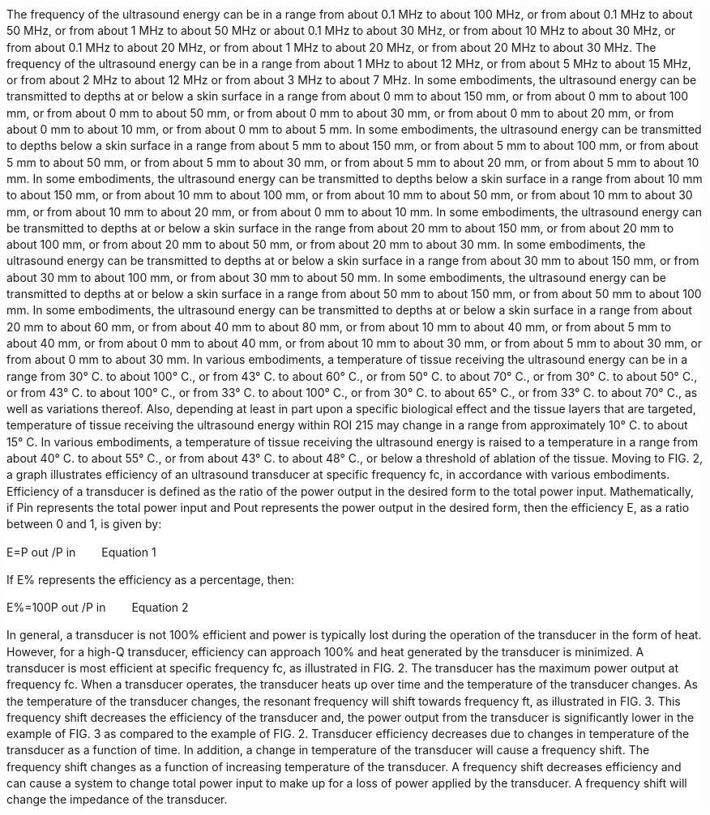 The frequency of the ultrasound energy can be in a range from about 0.1 MHz to about 100 MHz, or from about 0.1 MHz to about 50 MHz, or from about 1 MHz to about 50 MHz or about 0.1 MHz to about 30 MHz, or from about 10 MHz to about 30 MHz, or from about 0.1 MHz to about 20 MHz, or from about 1 MHz to about 20 MHz, or from about 20 MHz to about 30 MHz.
The frequency of the ultrasound energy can be in a range from about 1 MHz to about 12 MHz, or from about 5 MHz to about 15 MHz, or from about 2 MHz to about 12 MHz or from about 3 MHz to about 7 MHz.
In some embodiments, the ultrasound energy can be transmitted to depths at or below a skin surface in a range from about 0 mm to about 150 mm, or from about 0 mm to about 100 mm, or from about 0 mm to about 50 mm, or from about 0 mm to about 30 mm, or from about 0 mm to about 20 mm, or from about 0 mm to about 10 mm, or from about 0 mm to about 5 mm. In some embodiments, the ultrasound energy can be transmitted to depths below a skin surface in a range from about 5 mm to about 150 mm, or from about 5 mm to about 100 mm, or from about 5 mm to about 50 mm, or from about 5 mm to about 30 mm, or from about 5 mm to about 20 mm, or from about 5 mm to about 10 mm. In some embodiments, the ultrasound energy can be transmitted to depths below a skin surface in a range from about 10 mm to about 150 mm, or from about 10 mm to about 100 mm, or from about 10 mm to about 50 mm, or from about 10 mm to about 30 mm, or from about 10 mm to about 20 mm, or from about 0 mm to about 10 mm.
In some embodiments, the ultrasound energy can be transmitted to depths at or below a skin surface in the range from about 20 mm to about 150 mm, or from about 20 mm to about 100 mm, or from about 20 mm to about 50 mm, or from about 20 mm to about 30 mm. In some embodiments, the ultrasound energy can be transmitted to depths at or below a skin surface in a range from about 30 mm to about 150 mm, or from about 30 mm to about 100 mm, or from about 30 mm to about 50 mm. In some embodiments, the ultrasound energy can be transmitted to depths at or below a skin surface in a range from about 50 mm to about 150 mm, or from about 50 mm to about 100 mm. In some embodiments, the ultrasound energy can be transmitted to depths at or below a skin surface in a range from about 20 mm to about 60 mm, or from about 40 mm to about 80 mm, or from about 10 mm to about 40 mm, or from about 5 mm to about 40 mm, or from about 0 mm to about 40 mm, or from about 10 mm to about 30 mm, or from about 5 mm to about 30 mm, or from about 0 mm to about 30 mm.
In various embodiments, a temperature of tissue receiving the ultrasound energy can be in a range from 30° C. to about 100° C., or from 43° C. to about 60° C., or from 50° C. to about 70° C., or from 30° C. to about 50° C., or from 43° C. to about 100° C., or from 33° C. to about 100° C., or from 30° C. to about 65° C., or from 33° C. to about 70° C., as well as variations thereof.
Also, depending at least in part upon a specific biological effect and the tissue layers that are targeted, temperature of tissue receiving the ultrasound energy within ROI 215 may change in a range from approximately 10° C. to about 15° C. In various embodiments, a temperature of tissue receiving the ultrasound energy is raised to a temperature in a range from about 40° C. to about 55° C., or from about 43° C. to about 48° C., or below a threshold of ablation of the tissue.
Moving to FIG. 2, a graph illustrates efficiency of an ultrasound transducer at specific frequency fc, in accordance with various embodiments. Efficiency of a transducer is defined as the ratio of the power output in the desired form to the total power input. Mathematically, if Pin represents the total power input and Pout represents the power output in the desired form, then the efficiency E, as a ratio between 0 and 1, is given by:

E=P out /P in   Equation 1

If E% represents the efficiency as a percentage, then:

E%=100P out /P in   Equation 2

In general, a transducer is not 100% efficient and power is typically lost during the operation of the transducer in the form of heat. However, for a high-Q transducer, efficiency can approach 100% and heat generated by the transducer is minimized. A transducer is most efficient at specific frequency fc, as illustrated in FIG. 2. The transducer has the maximum power output at frequency fc.
When a transducer operates, the transducer heats up over time and the temperature of the transducer changes. As the temperature of the transducer changes, the resonant frequency will shift towards frequency ft, as illustrated in FIG. 3. This frequency shift decreases the efficiency of the transducer and, the power output from the transducer is significantly lower in the example of FIG. 3 as compared to the example of FIG. 2.
Transducer efficiency decreases due to changes in temperature of the transducer as a function of time. In addition, a change in temperature of the transducer will cause a frequency shift. The frequency shift changes as a function of increasing temperature of the transducer. A frequency shift decreases efficiency and can cause a system to change total power input to make up for a loss of power applied by the transducer. A frequency shift will change the impedance of the transducer.